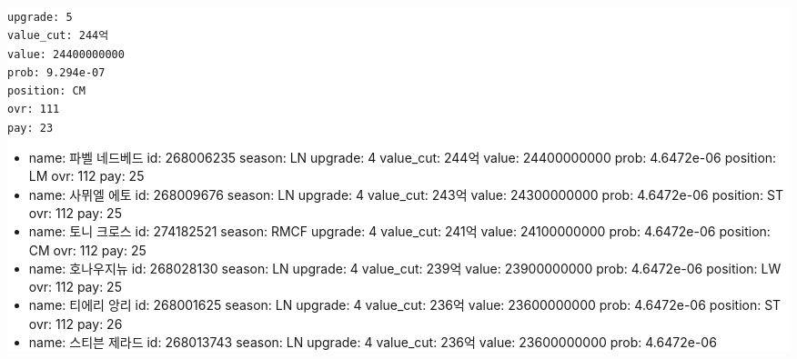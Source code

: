     upgrade: 5
    value_cut: 244억
    value: 24400000000
    prob: 9.294e-07
    position: CM
    ovr: 111
    pay: 23
  - name: 파벨 네드베드
    id: 268006235
    season: LN
    upgrade: 4
    value_cut: 244억
    value: 24400000000
    prob: 4.6472e-06
    position: LM
    ovr: 112
    pay: 25
  - name: 사뮈엘 에토
    id: 268009676
    season: LN
    upgrade: 4
    value_cut: 243억
    value: 24300000000
    prob: 4.6472e-06
    position: ST
    ovr: 112
    pay: 25
  - name: 토니 크로스
    id: 274182521
    season: RMCF
    upgrade: 4
    value_cut: 241억
    value: 24100000000
    prob: 4.6472e-06
    position: CM
    ovr: 112
    pay: 25
  - name: 호나우지뉴
    id: 268028130
    season: LN
    upgrade: 4
    value_cut: 239억
    value: 23900000000
    prob: 4.6472e-06
    position: LW
    ovr: 112
    pay: 25
  - name: 티에리 앙리
    id: 268001625
    season: LN
    upgrade: 4
    value_cut: 236억
    value: 23600000000
    prob: 4.6472e-06
    position: ST
    ovr: 112
    pay: 26
  - name: 스티븐 제라드
    id: 268013743
    season: LN
    upgrade: 4
    value_cut: 236억
    value: 23600000000
    prob: 4.6472e-06